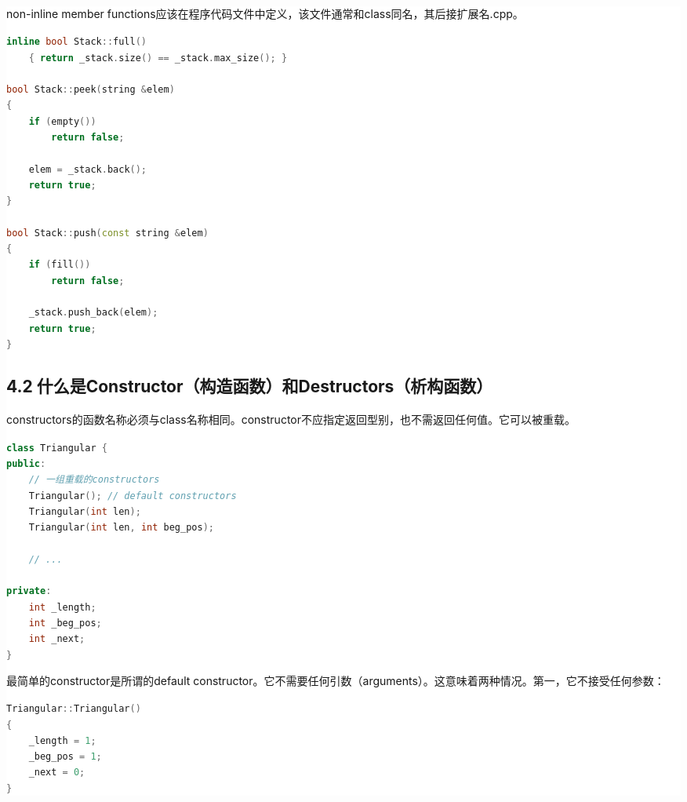 non-inline member functions应该在程序代码文件中定义，该文件通常和class同名，其后接扩展名.cpp。

```cpp
inline bool Stack::full()
    { return _stack.size() == _stack.max_size(); }

bool Stack::peek(string &elem)
{
    if (empty())
        return false;
    
    elem = _stack.back();
    return true;
}

bool Stack::push(const string &elem)
{
    if (fill())
        return false;
    
    _stack.push_back(elem);
    return true;
}
```

## 4.2 什么是Constructor（构造函数）和Destructors（析构函数）

constructors的函数名称必须与class名称相同。constructor不应指定返回型别，也不需返回任何值。它可以被重载。

```cpp
class Triangular {
public:
    // 一组重载的constructors
    Triangular(); // default constructors
    Triangular(int len);
    Triangular(int len, int beg_pos);

    // ...
    
private:
    int _length;
    int _beg_pos;
    int _next;
}
```

最简单的constructor是所谓的default constructor。它不需要任何引数（arguments）。这意味着两种情况。第一，它不接受任何参数：

```cpp
Triangular::Triangular()
{
    _length = 1;
    _beg_pos = 1;
    _next = 0;
}
```
